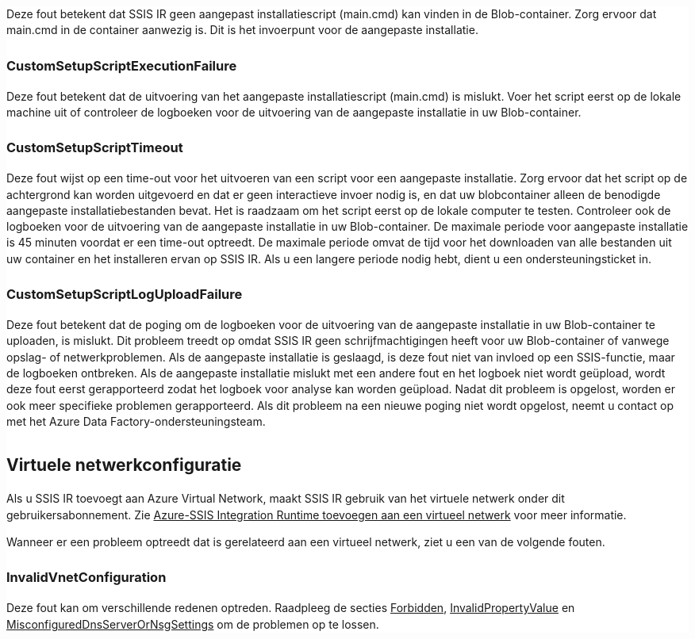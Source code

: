 Deze fout betekent dat SSIS IR geen aangepast installatiescript (main.cmd) kan vinden in de Blob-container. Zorg ervoor dat main.cmd in de container aanwezig is. Dit is het invoerpunt voor de aangepaste installatie.

### <a name="customsetupscriptexecutionfailure"></a>CustomSetupScriptExecutionFailure

Deze fout betekent dat de uitvoering van het aangepaste installatiescript (main.cmd) is mislukt. Voer het script eerst op de lokale machine uit of controleer de logboeken voor de uitvoering van de aangepaste installatie in uw Blob-container.

### <a name="customsetupscripttimeout"></a>CustomSetupScriptTimeout

Deze fout wijst op een time-out voor het uitvoeren van een script voor een aangepaste installatie. Zorg ervoor dat het script op de achtergrond kan worden uitgevoerd en dat er geen interactieve invoer nodig is, en dat uw blobcontainer alleen de benodigde aangepaste installatiebestanden bevat. Het is raadzaam om het script eerst op de lokale computer te testen. Controleer ook de logboeken voor de uitvoering van de aangepaste installatie in uw Blob-container. De maximale periode voor aangepaste installatie is 45 minuten voordat er een time-out optreedt. De maximale periode omvat de tijd voor het downloaden van alle bestanden uit uw container en het installeren ervan op SSIS IR. Als u een langere periode nodig hebt, dient u een ondersteuningsticket in.

### <a name="customsetupscriptloguploadfailure"></a>CustomSetupScriptLogUploadFailure

Deze fout betekent dat de poging om de logboeken voor de uitvoering van de aangepaste installatie in uw Blob-container te uploaden, is mislukt. Dit probleem treedt op omdat SSIS IR geen schrijfmachtigingen heeft voor uw Blob-container of vanwege opslag- of netwerkproblemen. Als de aangepaste installatie is geslaagd, is deze fout niet van invloed op een SSIS-functie, maar de logboeken ontbreken. Als de aangepaste installatie mislukt met een andere fout en het logboek niet wordt geüpload, wordt deze fout eerst gerapporteerd zodat het logboek voor analyse kan worden geüpload. Nadat dit probleem is opgelost, worden er ook meer specifieke problemen gerapporteerd. Als dit probleem na een nieuwe poging niet wordt opgelost, neemt u contact op met het Azure Data Factory-ondersteuningsteam.

## <a name="virtual-network-configuration"></a>Virtuele netwerkconfiguratie

Als u SSIS IR toevoegt aan Azure Virtual Network, maakt SSIS IR gebruik van het virtuele netwerk onder dit gebruikersabonnement. Zie [Azure-SSIS Integration Runtime toevoegen aan een virtueel netwerk](https://docs.microsoft.com/azure/data-factory/join-azure-ssis-integration-runtime-virtual-network) voor meer informatie.

Wanneer er een probleem optreedt dat is gerelateerd aan een virtueel netwerk, ziet u een van de volgende fouten.

### <a name="invalidvnetconfiguration"></a>InvalidVnetConfiguration

Deze fout kan om verschillende redenen optreden. Raadpleeg de secties [Forbidden](#forbidden), [InvalidPropertyValue](#invalidpropertyvalue) en [MisconfiguredDnsServerOrNsgSettings](#misconfigureddnsserverornsgsettings) om de problemen op te lossen.
